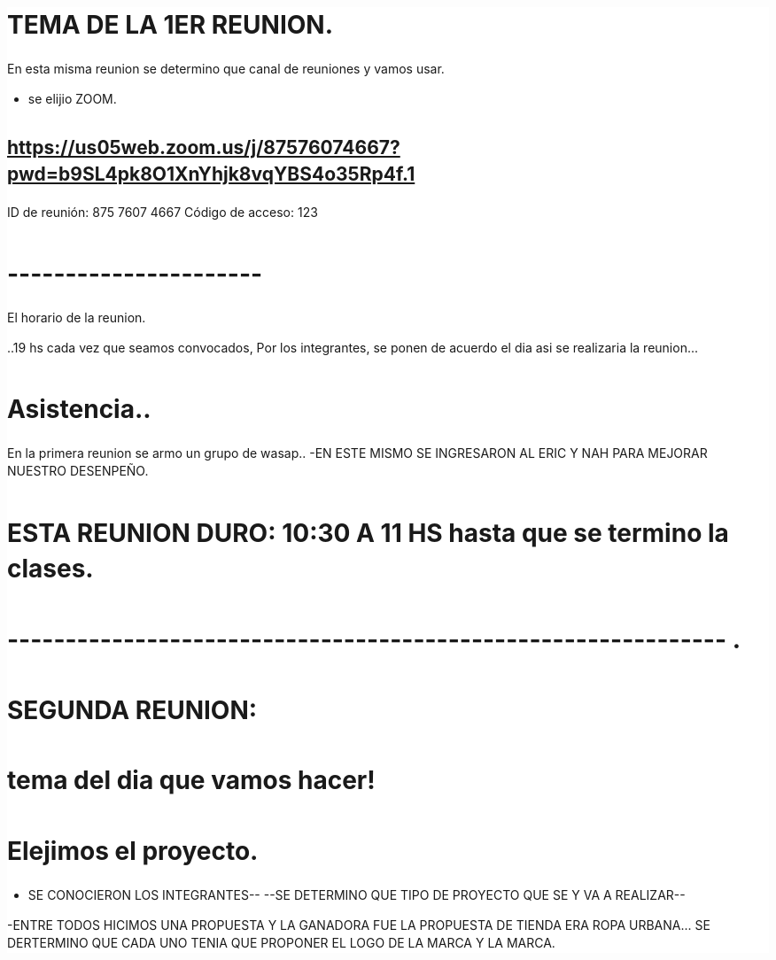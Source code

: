 
 # TEMA DE LA 1ER REUNION.

En esta misma reunion se determino que canal de reuniones y vamos usar.
- se elijio ZOOM.
## https://us05web.zoom.us/j/87576074667?pwd=b9SL4pk8O1XnYhjk8vqYBS4o35Rp4f.1

ID de reunión: 875 7607 4667
Código de acceso: 123
# ---------------------- #


El horario de la reunion.

 ..19 hs  cada vez que seamos convocados, 
 Por los integrantes, se ponen de acuerdo
el dia  asi se realizaria la reunion...


 # Asistencia..
En la primera reunion se armo un grupo de wasap..
-EN ESTE MISMO SE INGRESARON AL ERIC  Y  NAH PARA MEJORAR NUESTRO DESENPEÑO.
 
# ESTA REUNION DURO: 10:30 A 11 HS hasta que se termino  la clases.


# -------------------------------------------------------------- .


# SEGUNDA REUNION:

# tema del dia que vamos hacer! 
# Elejimos el proyecto.


 - SE CONOCIERON LOS INTEGRANTES--
 --SE DETERMINO QUE TIPO DE PROYECTO QUE  SE Y VA A REALIZAR--

-ENTRE TODOS HICIMOS UNA PROPUESTA Y LA GANADORA 
FUE LA PROPUESTA DE TIENDA ERA ROPA URBANA...
SE DERTERMINO QUE CADA UNO TENIA QUE PROPONER EL LOGO DE LA MARCA Y LA MARCA.
